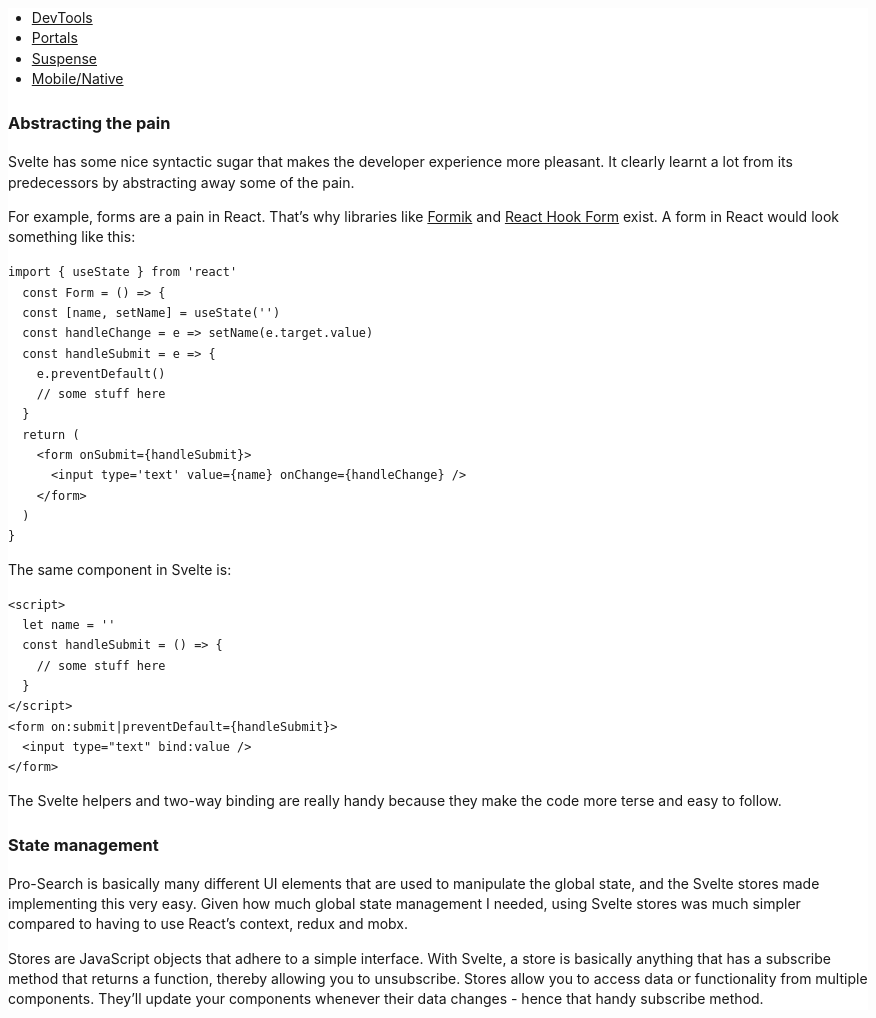 *   [DevTools](https://github.com/RedHatter/svelte-devtools)
*   [Portals](https://github.com/romkor/svelte-portal)
*   [Suspense](https://github.com/sveltejs/svelte/issues/3203)
*   [Mobile/Native](https://github.com/halfnelson/svelte-native)

### Abstracting the pain

Svelte has some nice syntactic sugar that makes the developer experience more pleasant. It clearly learnt a lot from its predecessors by abstracting away some of the pain.

For example, forms are a pain in React. That’s why libraries like [Formik](https://formik.org/) and [React Hook Form](https://react-hook-form.com/) exist. A form in React would look something like this:

    import { useState } from 'react'
      const Form = () => {
      const [name, setName] = useState('')
      const handleChange = e => setName(e.target.value)
      const handleSubmit = e => {
        e.preventDefault()
        // some stuff here
      }
      return (
        <form onSubmit={handleSubmit}>
          <input type='text' value={name} onChange={handleChange} />
        </form>
      )
    }
    

The same component in Svelte is:

    <script>
      let name = ''
      const handleSubmit = () => {
        // some stuff here
      }
    </script>
    <form on:submit|preventDefault={handleSubmit}>
      <input type="text" bind:value />
    </form>
    

The Svelte helpers and two-way binding are really handy because they make the code more terse and easy to follow.

### State management

Pro-Search is basically many different UI elements that are used to manipulate the global state, and the Svelte stores made implementing this very easy. Given how much global state management I needed, using Svelte stores was much simpler compared to having to use React’s context, redux and mobx.

Stores are JavaScript objects that adhere to a simple interface. With Svelte, a store is basically anything that has a subscribe method that returns a function, thereby allowing you to unsubscribe. Stores allow you to access data or functionality from multiple components. They’ll update your components whenever their data changes - hence that handy subscribe method.
